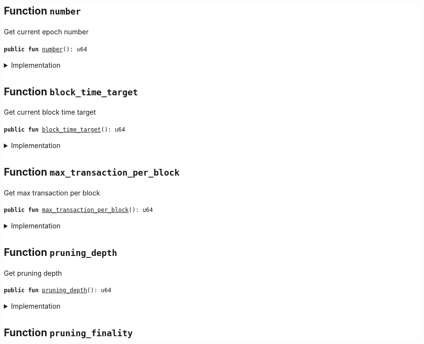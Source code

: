 <a id="0x1_epoch_number"></a>

## Function `number`

Get current epoch number


<pre><code><b>public</b> <b>fun</b> <a href="epoch.md#0x1_epoch_number">number</a>(): u64
</code></pre>



<details><summary>Implementation</summary></details>

<a id="0x1_epoch_block_time_target"></a>

## Function `block_time_target`

Get current block time target


<pre><code><b>public</b> <b>fun</b> <a href="epoch.md#0x1_epoch_block_time_target">block_time_target</a>(): u64
</code></pre>



<details><summary>Implementation</summary></details>

<a id="0x1_epoch_max_transaction_per_block"></a>

## Function `max_transaction_per_block`

Get max transaction per block


<pre><code><b>public</b> <b>fun</b> <a href="epoch.md#0x1_epoch_max_transaction_per_block">max_transaction_per_block</a>(): u64
</code></pre>



<details><summary>Implementation</summary></details>

<a id="0x1_epoch_pruning_depth"></a>

## Function `pruning_depth`

Get pruning depth


<pre><code><b>public</b> <b>fun</b> <a href="epoch.md#0x1_epoch_pruning_depth">pruning_depth</a>(): u64
</code></pre>



<details><summary>Implementation</summary></details>

<a id="0x1_epoch_pruning_finality"></a>

## Function `pruning_finality`
